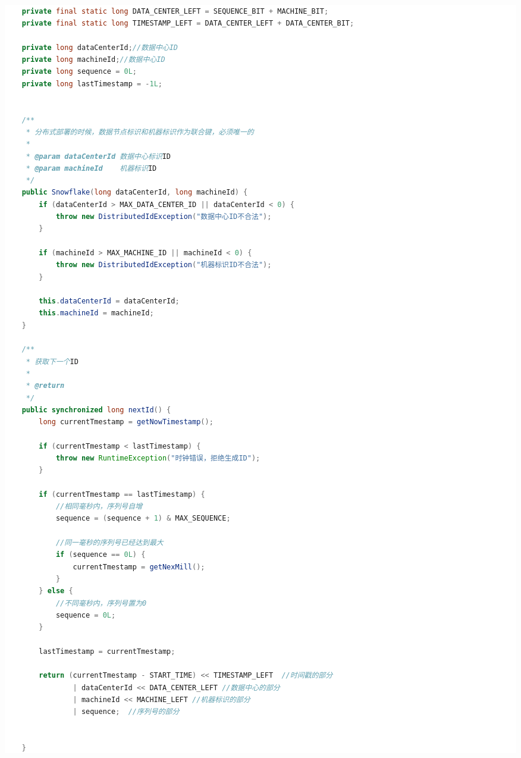```java
    private final static long DATA_CENTER_LEFT = SEQUENCE_BIT + MACHINE_BIT;
    private final static long TIMESTAMP_LEFT = DATA_CENTER_LEFT + DATA_CENTER_BIT;

    private long dataCenterId;//数据中心ID
    private long machineId;//数据中心ID
    private long sequence = 0L;
    private long lastTimestamp = -1L;


    /**
     * 分布式部署的时候，数据节点标识和机器标识作为联合键，必须唯一的
     *
     * @param dataCenterId 数据中心标识ID
     * @param machineId    机器标识ID
     */
    public Snowflake(long dataCenterId, long machineId) {
        if (dataCenterId > MAX_DATA_CENTER_ID || dataCenterId < 0) {
            throw new DistributedIdException("数据中心ID不合法");
        }

        if (machineId > MAX_MACHINE_ID || machineId < 0) {
            throw new DistributedIdException("机器标识ID不合法");
        }

        this.dataCenterId = dataCenterId;
        this.machineId = machineId;
    }

    /**
     * 获取下一个ID
     *
     * @return
     */
    public synchronized long nextId() {
        long currentTmestamp = getNowTimestamp();

        if (currentTmestamp < lastTimestamp) {
            throw new RuntimeException("时钟错误，拒绝生成ID");
        }

        if (currentTmestamp == lastTimestamp) {
            //相同毫秒内，序列号自增
            sequence = (sequence + 1) & MAX_SEQUENCE;

            //同一毫秒的序列号已经达到最大
            if (sequence == 0L) {
                currentTmestamp = getNexMill();
            }
        } else {
            //不同毫秒内，序列号置为0
            sequence = 0L;
        }

        lastTimestamp = currentTmestamp;

        return (currentTmestamp - START_TIME) << TIMESTAMP_LEFT  //时间戳的部分
                | dataCenterId << DATA_CENTER_LEFT //数据中心的部分
                | machineId << MACHINE_LEFT //机器标识的部分
                | sequence;  //序列号的部分


    }

```